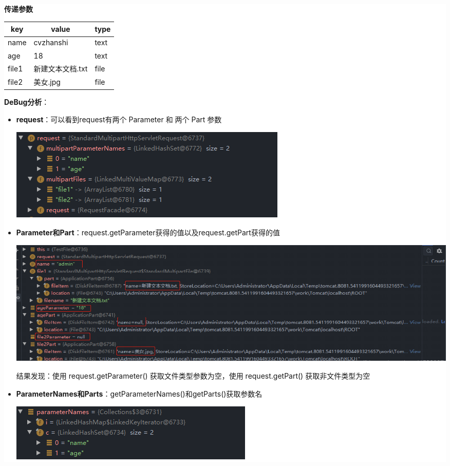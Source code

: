 **传递参数**

| key   | value            | type |
| ----- | ---------------- | ---- |
| name  | cvzhanshi        | text |
| age   | 18               | text |
| file1 | 新建文本文档.txt | file |
| file2 | 美女.jpg         | file |

**DeBug分析**：

- **request**：可以看到request有两个 Parameter 和 两个 Part 参数

  ![在这里插入图片描述](文件的上传下载.assets/20210606221936930.png)

- **Parameter和Part**：request.getParameter获得的值以及request.getPart获得的值

  ![image-20221008111521334](文件的上传下载.assets/image-20221008111521334.png)

  结果发现：使用 request.getParameter() 获取文件类型参数为空，使用 request.getPart() 获取非文件类型为空

- **ParameterNames和Parts**：getParameterNames()和getParts()获取参数名

  ![在这里插入图片描述](文件的上传下载.assets/20210606223448226.png)
